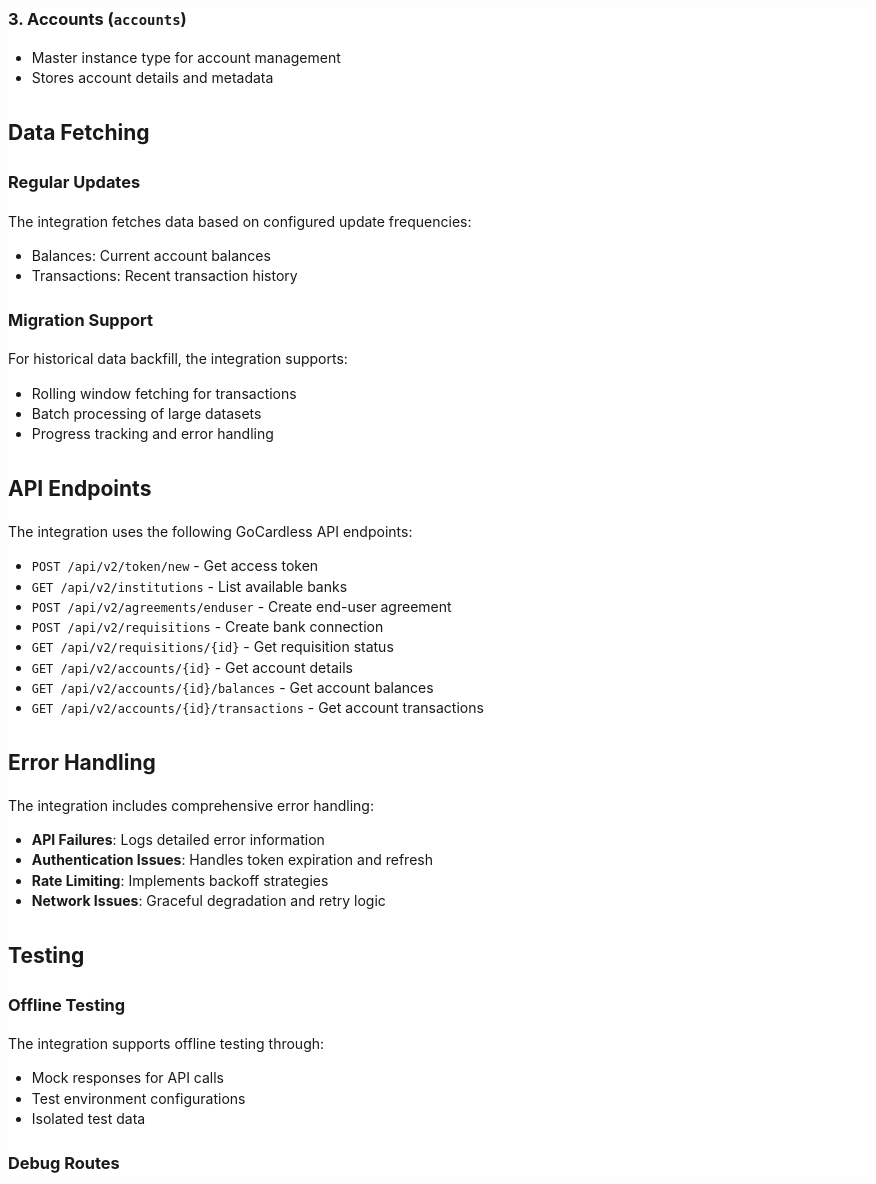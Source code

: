 ### 3. Accounts (`accounts`)
- Master instance type for account management
- Stores account details and metadata

## Data Fetching

### Regular Updates

The integration fetches data based on configured update frequencies:
- Balances: Current account balances
- Transactions: Recent transaction history

### Migration Support

For historical data backfill, the integration supports:
- Rolling window fetching for transactions
- Batch processing of large datasets
- Progress tracking and error handling

## API Endpoints

The integration uses the following GoCardless API endpoints:

- `POST /api/v2/token/new` - Get access token
- `GET /api/v2/institutions` - List available banks
- `POST /api/v2/agreements/enduser` - Create end-user agreement
- `POST /api/v2/requisitions` - Create bank connection
- `GET /api/v2/requisitions/{id}` - Get requisition status
- `GET /api/v2/accounts/{id}` - Get account details
- `GET /api/v2/accounts/{id}/balances` - Get account balances
- `GET /api/v2/accounts/{id}/transactions` - Get account transactions

## Error Handling

The integration includes comprehensive error handling:

- **API Failures**: Logs detailed error information
- **Authentication Issues**: Handles token expiration and refresh
- **Rate Limiting**: Implements backoff strategies
- **Network Issues**: Graceful degradation and retry logic

## Testing

### Offline Testing

The integration supports offline testing through:
- Mock responses for API calls
- Test environment configurations
- Isolated test data

### Debug Routes
